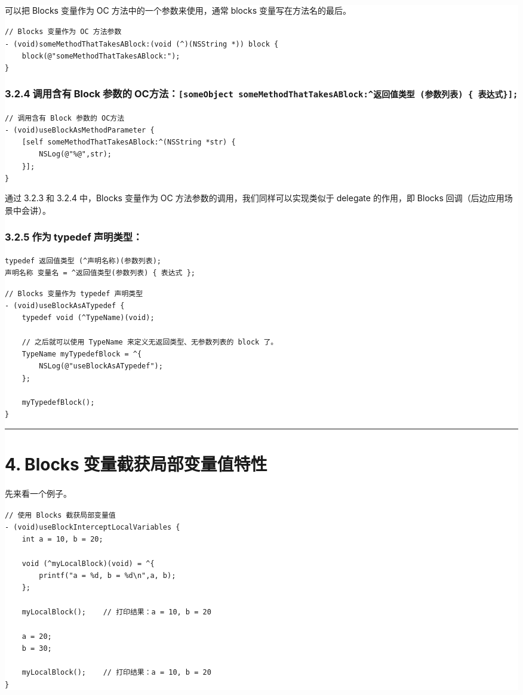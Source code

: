可以把 Blocks 变量作为 OC 方法中的一个参数来使用，通常 blocks 变量写在方法名的最后。

```objc
// Blocks 变量作为 OC 方法参数
- (void)someMethodThatTakesABlock:(void (^)(NSString *)) block {
    block(@"someMethodThatTakesABlock:");
}
```

### 3.2.4 调用含有 Block 参数的 OC方法：`[someObject someMethodThatTakesABlock:^返回值类型 (参数列表) { 表达式}];`

```objc
// 调用含有 Block 参数的 OC方法
- (void)useBlockAsMethodParameter {
    [self someMethodThatTakesABlock:^(NSString *str) {
        NSLog(@"%@",str);
    }];
}
```

通过 3.2.3 和 3.2.4 中，Blocks 变量作为 OC 方法参数的调用，我们同样可以实现类似于 delegate 的作用，即 Blocks 回调（后边应用场景中会讲）。

### 3.2.5 作为 typedef 声明类型：

```
typedef 返回值类型 (^声明名称)(参数列表);
声明名称 变量名 = ^返回值类型(参数列表) { 表达式 };
```

```objc
// Blocks 变量作为 typedef 声明类型
- (void)useBlockAsATypedef {
    typedef void (^TypeName)(void);
    
    // 之后就可以使用 TypeName 来定义无返回类型、无参数列表的 block 了。
    TypeName myTypedefBlock = ^{
        NSLog(@"useBlockAsATypedef");
    };

    myTypedefBlock();
}
```

---

# 4. Blocks 变量截获局部变量值特性

先来看一个例子。

```objc
// 使用 Blocks 截获局部变量值
- (void)useBlockInterceptLocalVariables {
    int a = 10, b = 20;

    void (^myLocalBlock)(void) = ^{
        printf("a = %d, b = %d\n",a, b);
    };

    myLocalBlock();    // 打印结果：a = 10, b = 20

    a = 20;
    b = 30;

    myLocalBlock();    // 打印结果：a = 10, b = 20
}
```
